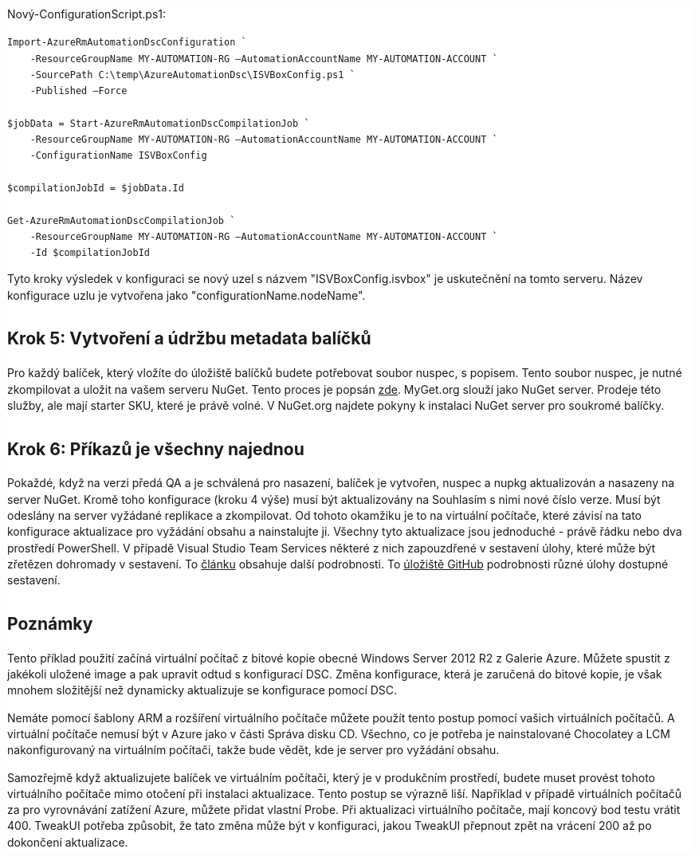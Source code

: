 Nový-ConfigurationScript.ps1:

    Import-AzureRmAutomationDscConfiguration ` 
        -ResourceGroupName MY-AUTOMATION-RG –AutomationAccountName MY-AUTOMATION-ACCOUNT ` 
        -SourcePath C:\temp\AzureAutomationDsc\ISVBoxConfig.ps1 ` 
        -Published –Force

    $jobData = Start-AzureRmAutomationDscCompilationJob ` 
        -ResourceGroupName MY-AUTOMATION-RG –AutomationAccountName MY-AUTOMATION-ACCOUNT ` 
        -ConfigurationName ISVBoxConfig 

    $compilationJobId = $jobData.Id

    Get-AzureRmAutomationDscCompilationJob ` 
        -ResourceGroupName MY-AUTOMATION-RG –AutomationAccountName MY-AUTOMATION-ACCOUNT ` 
        -Id $compilationJobId

Tyto kroky výsledek v konfiguraci se nový uzel s názvem "ISVBoxConfig.isvbox" je uskutečnění na tomto serveru.  Název konfigurace uzlu je vytvořena jako "configurationName.nodeName".

## <a name="step-5-creating-and-maintaining-package-metadata"></a>Krok 5: Vytvoření a údržbu metadata balíčků
Pro každý balíček, který vložíte do úložiště balíčků budete potřebovat soubor nuspec, s popisem.  Tento soubor nuspec, je nutné zkompilovat a uložit na vašem serveru NuGet. Tento proces je popsán [zde](http://docs.nuget.org/create/creating-and-publishing-a-package).  MyGet.org slouží jako NuGet server.  Prodeje této služby, ale mají starter SKU, které je právě volné.  V NuGet.org najdete pokyny k instalaci NuGet server pro soukromé balíčky.

## <a name="step-6-tying-it-all-together"></a>Krok 6: Příkazů je všechny najednou
Pokaždé, když na verzi předá QA a je schválená pro nasazení, balíček je vytvořen, nuspec a nupkg aktualizován a nasazeny na server NuGet.  Kromě toho konfigurace (kroku 4 výše) musí být aktualizovány na Souhlasím s nimi nové číslo verze.  Musí být odeslány na server vyžádané replikace a zkompilovat.  Od tohoto okamžiku je to na virtuální počítače, které závisí na tato konfigurace aktualizace pro vyžádání obsahu a nainstalujte ji.  Všechny tyto aktualizace jsou jednoduché - právě řádku nebo dva prostředí PowerShell.  V případě Visual Studio Team Services některé z nich zapouzdřené v sestavení úlohy, které může být zřetězen dohromady v sestavení.  To [článku](https://www.visualstudio.com/en-us/docs/alm-devops-feature-index#continuous-delivery) obsahuje další podrobnosti.  To [úložiště GitHub](https://github.com/Microsoft/vso-agent-tasks) podrobnosti různé úlohy dostupné sestavení.

## <a name="notes"></a>Poznámky
Tento příklad použití začíná virtuální počítač z bitové kopie obecné Windows Server 2012 R2 z Galerie Azure.  Můžete spustit z jakékoli uložené image a pak upravit odtud s konfigurací DSC.  Změna konfigurace, která je zaručená do bitové kopie, je však mnohem složitější než dynamicky aktualizuje se konfigurace pomocí DSC.

Nemáte pomocí šablony ARM a rozšíření virtuálního počítače můžete použít tento postup pomocí vašich virtuálních počítačů.  A virtuální počítače nemusí být v Azure jako v části Správa disku CD.  Všechno, co je potřeba je nainstalované Chocolatey a LCM nakonfigurovaný na virtuálním počítači, takže bude vědět, kde je server pro vyžádání obsahu.  

Samozřejmě když aktualizujete balíček ve virtuálním počítači, který je v produkčním prostředí, budete muset provést tohoto virtuálního počítače mimo otočení při instalaci aktualizace.  Tento postup se výrazně liší.  Například v případě virtuálních počítačů za pro vyrovnávání zatížení Azure, můžete přidat vlastní Probe.  Při aktualizaci virtuálního počítače, mají koncový bod testu vrátit 400.  TweakUI potřeba způsobit, že tato změna může být v konfiguraci, jakou TweakUI přepnout zpět na vrácení 200 až po dokončení aktualizace.
